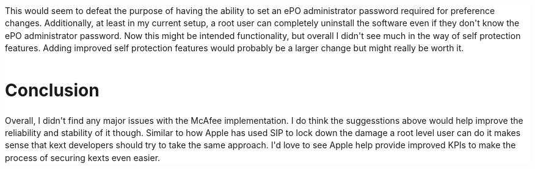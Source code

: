 This would seem to defeat the purpose of having the ability to set an ePO administrator password required for preference changes. Additionally, at least in my current setup, a root user can completely uninstall the software even if they don't know the ePO administrator password. Now this might be intended functionality, but overall I didn't see much in the way of self protection features. Adding improved self protection features would probably be a larger change but might really be worth it.

# Conclusion

Overall, I didn't find any major issues with the McAfee implementation. I do think the suggesstions above would help improve the reliability and stability of it though. Similar to how Apple has used SIP to lock down the damage a root level user can do it makes sense that kext developers should try to take the same approach. I'd love to see Apple help provide improved KPIs to make the process of securing kexts even easier.

